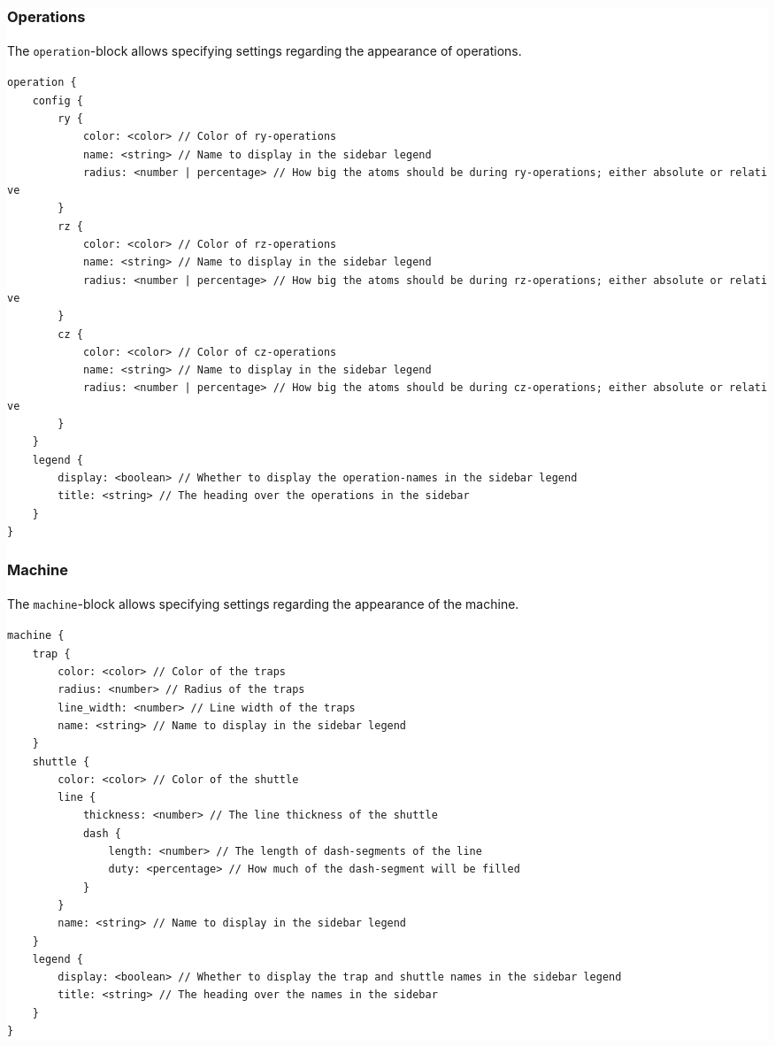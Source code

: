 ### Operations

The `operation`-block allows specifying settings regarding the appearance of operations.

```
operation {
    config {
        ry {
            color: <color> // Color of ry-operations
            name: <string> // Name to display in the sidebar legend
            radius: <number | percentage> // How big the atoms should be during ry-operations; either absolute or relative
        }
        rz {
            color: <color> // Color of rz-operations
            name: <string> // Name to display in the sidebar legend
            radius: <number | percentage> // How big the atoms should be during rz-operations; either absolute or relative
        }
        cz {
            color: <color> // Color of cz-operations
            name: <string> // Name to display in the sidebar legend
            radius: <number | percentage> // How big the atoms should be during cz-operations; either absolute or relative
        }
    }
    legend {
        display: <boolean> // Whether to display the operation-names in the sidebar legend
        title: <string> // The heading over the operations in the sidebar
    }
}
```

### Machine

The `machine`-block allows specifying settings regarding the appearance of the machine.

```
machine {
    trap {
        color: <color> // Color of the traps
        radius: <number> // Radius of the traps
        line_width: <number> // Line width of the traps
        name: <string> // Name to display in the sidebar legend
    }
    shuttle {
        color: <color> // Color of the shuttle
        line {
            thickness: <number> // The line thickness of the shuttle
            dash {
                length: <number> // The length of dash-segments of the line
                duty: <percentage> // How much of the dash-segment will be filled
            }
        }
        name: <string> // Name to display in the sidebar legend
    }
    legend {
        display: <boolean> // Whether to display the trap and shuttle names in the sidebar legend
        title: <string> // The heading over the names in the sidebar
    }
}
```
